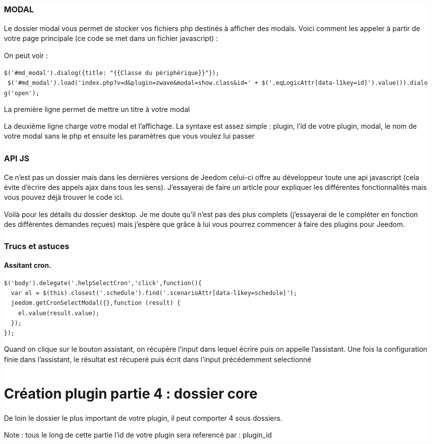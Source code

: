 ### MODAL 

Le dossier modal vous permet de stocker vos fichiers php destinés à
afficher des modals. Voici comment les appeler à partir de votre page
principale (ce code se met dans un fichier javascript) :

On peut voir :

    $('#md_modal').dialog({title: "{{Classe du périphérique}}"});
     $('#md_modal').load('index.php?v=d&plugin=zwave&modal=show.class&id=' + $('.eqLogicAttr[data-l1key=id]').value()).dialog('open');

La première ligne permet de mettre un titre à votre modal

La deuxième ligne charge votre modal et l’affichage. La syntaxe est
assez simple : plugin, l’id de votre plugin, modal, le nom de votre
modal sans le php et ensuite les paramètres que vous voulez lui passer

### API JS 

Ce n’est pas un dossier mais dans les dernières versions de Jeedom
celui-ci offre au développeur toute une api javascript (cela évite
d’écrire des appels ajax dans tous les sens). J’essayerai de faire un
article pour expliquer les différentes fonctionnalités mais vous pouvez
déjà trouver le code ici.

Voilà pour les détails du dossier desktop. Je me doute qu’il n’est pas
des plus complets (j’essayerai de le compléter en fonction des
différentes demandes reçues) mais j’espère que grâce à lui vous pourrez
commencer à faire des plugins pour Jeedom.

### Trucs et astuces 

**Assitant cron.**

    $('body').delegate('.helpSelectCron','click',function(){
      var el = $(this).closest('.schedule').find('.scenarioAttr[data-l1key=schedule]');
      jeedom.getCronSelectModal({},function (result) {
        el.value(result.value);
      });
    });

Quand on clique sur le bouton assistant, on récupère l’input dans lequel
écrire puis on appelle l’assistant. Une fois la configuration finie dans
l’assistant, le résultat est récuperé puis écrit dans l’input
précédemment selectionné

Création plugin partie 4 : dossier core 
===

De loin le dossier le plus important de votre plugin, il peut comporter
4 sous dossiers.

Note : tous le long de cette partie l’id de votre plugin sera referencé
par : plugin\_id

